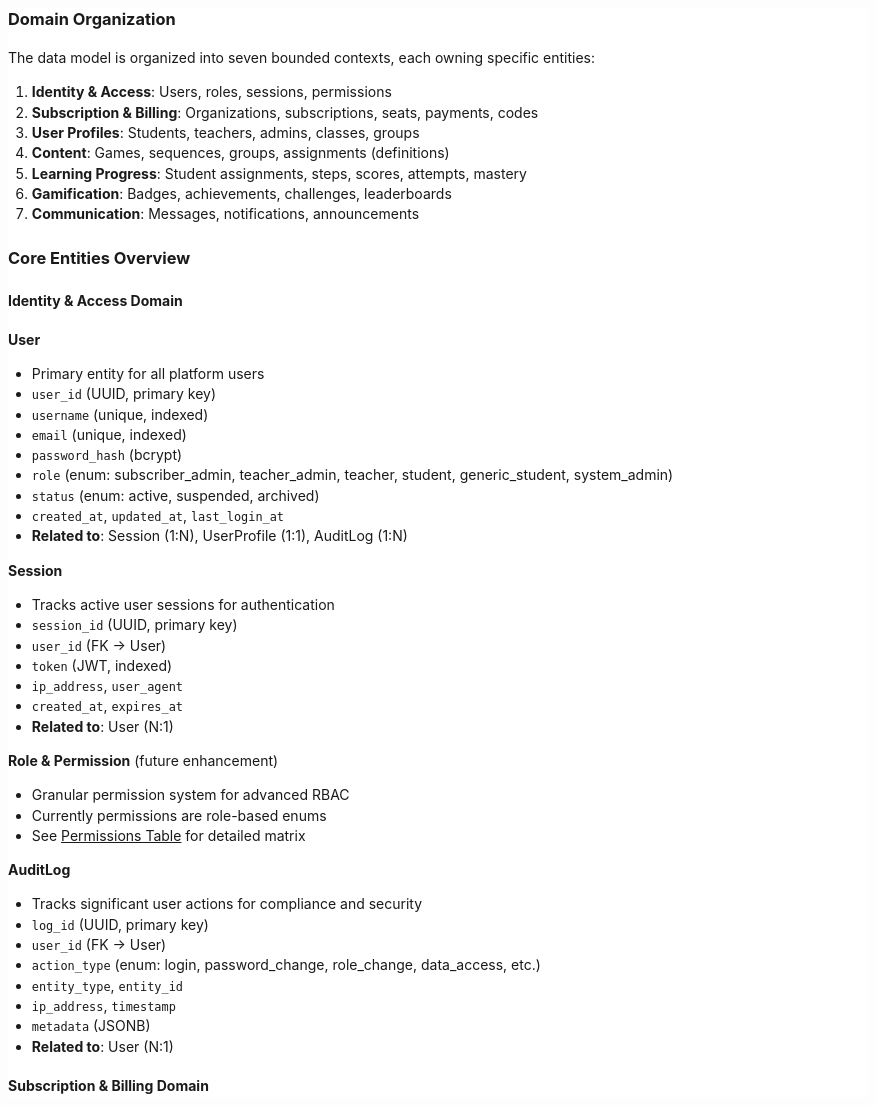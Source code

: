 ### Domain Organization

The data model is organized into seven bounded contexts, each owning specific entities:

1. **Identity & Access**: Users, roles, sessions, permissions
2. **Subscription & Billing**: Organizations, subscriptions, seats, payments, codes
3. **User Profiles**: Students, teachers, admins, classes, groups
4. **Content**: Games, sequences, groups, assignments (definitions)
5. **Learning Progress**: Student assignments, steps, scores, attempts, mastery
6. **Gamification**: Badges, achievements, challenges, leaderboards
7. **Communication**: Messages, notifications, announcements

### Core Entities Overview

#### Identity & Access Domain

**User**
- Primary entity for all platform users
- `user_id` (UUID, primary key)
- `username` (unique, indexed)
- `email` (unique, indexed)
- `password_hash` (bcrypt)
- `role` (enum: subscriber_admin, teacher_admin, teacher, student, generic_student, system_admin)
- `status` (enum: active, suspended, archived)
- `created_at`, `updated_at`, `last_login_at`
- **Related to**: Session (1:N), UserProfile (1:1), AuditLog (1:N)

**Session**
- Tracks active user sessions for authentication
- `session_id` (UUID, primary key)
- `user_id` (FK → User)
- `token` (JWT, indexed)
- `ip_address`, `user_agent`
- `created_at`, `expires_at`
- **Related to**: User (N:1)

**Role & Permission** (future enhancement)
- Granular permission system for advanced RBAC
- Currently permissions are role-based enums
- See [Permissions Table](../02-roles-and-permissions/permissions-table.md) for detailed matrix

**AuditLog**
- Tracks significant user actions for compliance and security
- `log_id` (UUID, primary key)
- `user_id` (FK → User)
- `action_type` (enum: login, password_change, role_change, data_access, etc.)
- `entity_type`, `entity_id`
- `ip_address`, `timestamp`
- `metadata` (JSONB)
- **Related to**: User (N:1)

#### Subscription & Billing Domain
